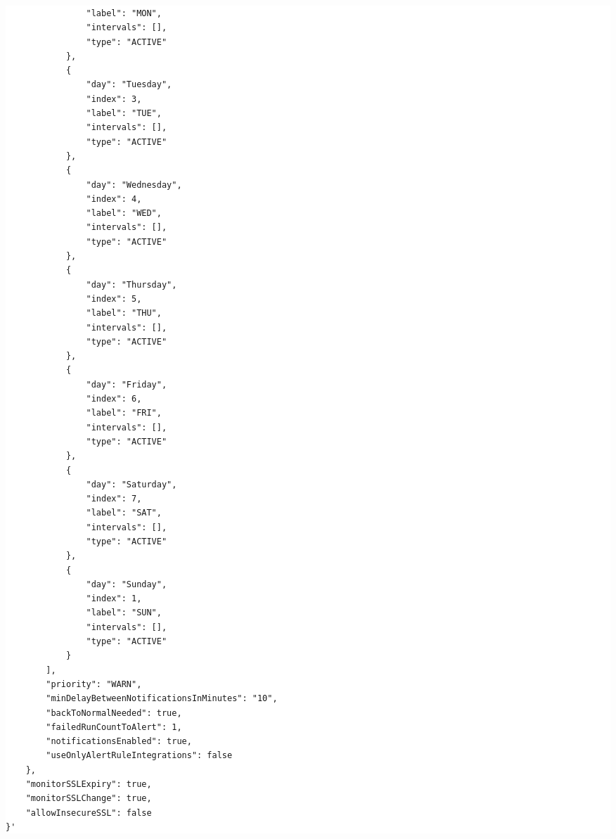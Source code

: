 ```
                "label": "MON",
                "intervals": [],
                "type": "ACTIVE"
            },
            {
                "day": "Tuesday",
                "index": 3,
                "label": "TUE",
                "intervals": [],
                "type": "ACTIVE"
            },
            {
                "day": "Wednesday",
                "index": 4,
                "label": "WED",
                "intervals": [],
                "type": "ACTIVE"
            },
            {
                "day": "Thursday",
                "index": 5,
                "label": "THU",
                "intervals": [],
                "type": "ACTIVE"
            },
            {
                "day": "Friday",
                "index": 6,
                "label": "FRI",
                "intervals": [],
                "type": "ACTIVE"
            },
            {
                "day": "Saturday",
                "index": 7,
                "label": "SAT",
                "intervals": [],
                "type": "ACTIVE"
            },
            {
                "day": "Sunday",
                "index": 1,
                "label": "SUN",
                "intervals": [],
                "type": "ACTIVE"
            }
        ],
        "priority": "WARN",
        "minDelayBetweenNotificationsInMinutes": "10",
        "backToNormalNeeded": true,
        "failedRunCountToAlert": 1,
        "notificationsEnabled": true,
        "useOnlyAlertRuleIntegrations": false
    },
    "monitorSSLExpiry": true,
    "monitorSSLChange": true,
    "allowInsecureSSL": false
}'
```
